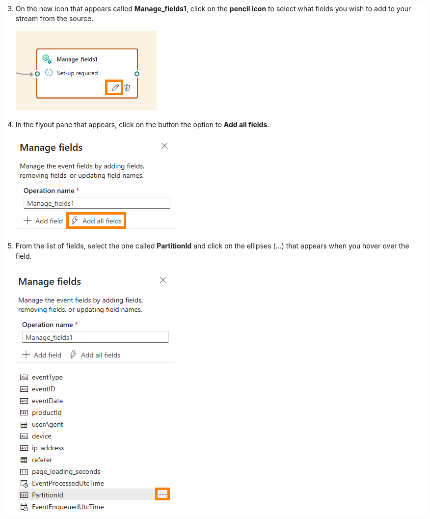 3. On the new icon that appears called **Manage_fields1**, click on the
   **pencil icon** to select what fields you wish to add to your stream
   from the source.

    ![A screen shot of a computer Description automatically generated](./media/image78.png)

4. In the flyout pane that appears, click on the button the option to
   **Add all fields**.

    ![A screenshot of a computer Description automatically generated](./media/image79.png)

5. From the list of fields, select the one called **PartitionId** and
   click on the ellipses (...) that appears when you hover over the field.

    ![A screenshot of a computer Description automatically generated](./media/image80.png)
